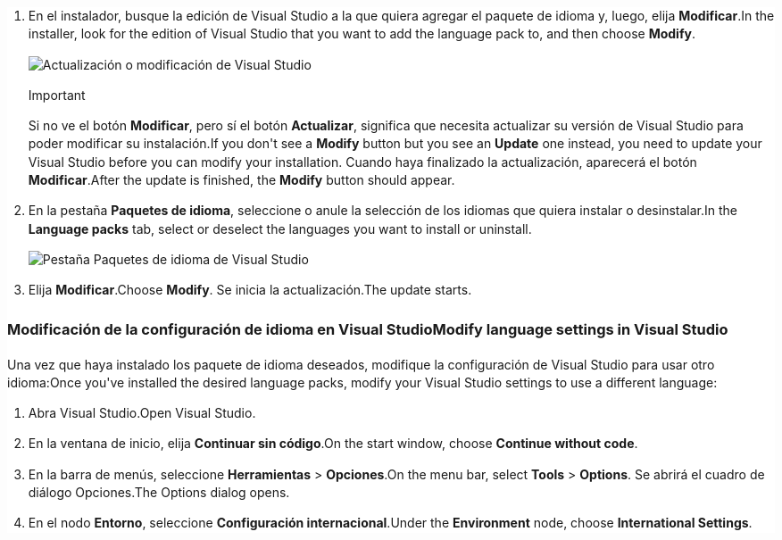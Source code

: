 1. <span data-ttu-id="5f6e6-177">En el instalador, busque la edición de Visual Studio a la que quiera agregar el paquete de idioma y, luego, elija **Modificar**.</span><span class="sxs-lookup"><span data-stu-id="5f6e6-177">In the installer, look for the edition of Visual Studio that you want to add the language pack to, and then choose **Modify**.</span></span>

   ![Actualización o modificación de Visual Studio](./media/localized-intellisense/vs-installer-modify.png)

   > [!IMPORTANT]
   > <span data-ttu-id="5f6e6-179">Si no ve el botón **Modificar**, pero sí el botón **Actualizar**, significa que necesita actualizar su versión de Visual Studio para poder modificar su instalación.</span><span class="sxs-lookup"><span data-stu-id="5f6e6-179">If you don't see a **Modify** button but you see an **Update** one instead, you need to update your Visual Studio before you can modify your installation.</span></span>
   > <span data-ttu-id="5f6e6-180">Cuando haya finalizado la actualización, aparecerá el botón **Modificar**.</span><span class="sxs-lookup"><span data-stu-id="5f6e6-180">After the update is finished, the **Modify** button should appear.</span></span>

1. <span data-ttu-id="5f6e6-181">En la pestaña **Paquetes de idioma**, seleccione o anule la selección de los idiomas que quiera instalar o desinstalar.</span><span class="sxs-lookup"><span data-stu-id="5f6e6-181">In the **Language packs** tab, select or deselect the languages you want to install or uninstall.</span></span>

   ![Pestaña Paquetes de idioma de Visual Studio](./media/localized-intellisense/vs-modify-language-packs.png)

1. <span data-ttu-id="5f6e6-183">Elija **Modificar**.</span><span class="sxs-lookup"><span data-stu-id="5f6e6-183">Choose **Modify**.</span></span> <span data-ttu-id="5f6e6-184">Se inicia la actualización.</span><span class="sxs-lookup"><span data-stu-id="5f6e6-184">The update starts.</span></span>

### <a name="modify-language-settings-in-visual-studio"></a><span data-ttu-id="5f6e6-185">Modificación de la configuración de idioma en Visual Studio</span><span class="sxs-lookup"><span data-stu-id="5f6e6-185">Modify language settings in Visual Studio</span></span>

<span data-ttu-id="5f6e6-186">Una vez que haya instalado los paquete de idioma deseados, modifique la configuración de Visual Studio para usar otro idioma:</span><span class="sxs-lookup"><span data-stu-id="5f6e6-186">Once you've installed the desired language packs, modify your Visual Studio settings to use a different language:</span></span>

1. <span data-ttu-id="5f6e6-187">Abra Visual Studio.</span><span class="sxs-lookup"><span data-stu-id="5f6e6-187">Open Visual Studio.</span></span>

1. <span data-ttu-id="5f6e6-188">En la ventana de inicio, elija **Continuar sin código**.</span><span class="sxs-lookup"><span data-stu-id="5f6e6-188">On the start window, choose **Continue without code**.</span></span>

1. <span data-ttu-id="5f6e6-189">En la barra de menús, seleccione **Herramientas** > **Opciones**.</span><span class="sxs-lookup"><span data-stu-id="5f6e6-189">On the menu bar, select **Tools** > **Options**.</span></span> <span data-ttu-id="5f6e6-190">Se abrirá el cuadro de diálogo Opciones.</span><span class="sxs-lookup"><span data-stu-id="5f6e6-190">The Options dialog opens.</span></span>

1. <span data-ttu-id="5f6e6-191">En el nodo **Entorno**, seleccione **Configuración internacional**.</span><span class="sxs-lookup"><span data-stu-id="5f6e6-191">Under the **Environment** node, choose **International Settings**.</span></span>
